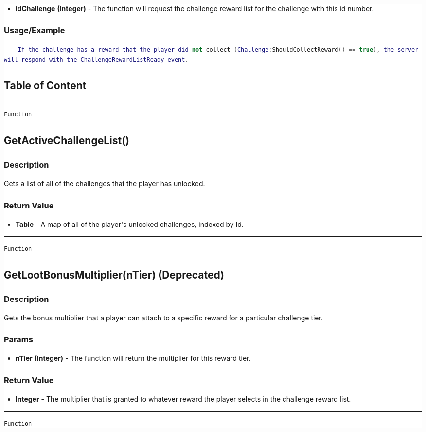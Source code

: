 -   **idChallenge** **(Integer)** - The function will request the
    challenge reward list for the challenge with this id number.

### Usage/Example

```lua
    If the challenge has a reward that the player did not collect (Challenge:ShouldCollectReward() == true), the server will respond with the ChallengeRewardListReady event.
```

Table of Content
---------------- 



------------------------------------------------------------------------

`Function`

GetActiveChallengeList()
------------------------

### Description

Gets a list of all of the challenges that the player has unlocked.

### Return Value

-   **Table** - A map of all of the player's unlocked challenges,
    indexed by Id.

------------------------------------------------------------------------

`Function`

GetLootBonusMultiplier(nTier) (Deprecated)
------------------------------------------

### Description

Gets the bonus multiplier that a player can attach to a specific reward
for a particular challenge tier.

### Params

-   **nTier** **(Integer)** - The function will return the multiplier
    for this reward tier.

### Return Value

-   **Integer** - The multiplier that is granted to whatever reward the
    player selects in the challenge reward list.

------------------------------------------------------------------------

`Function`
